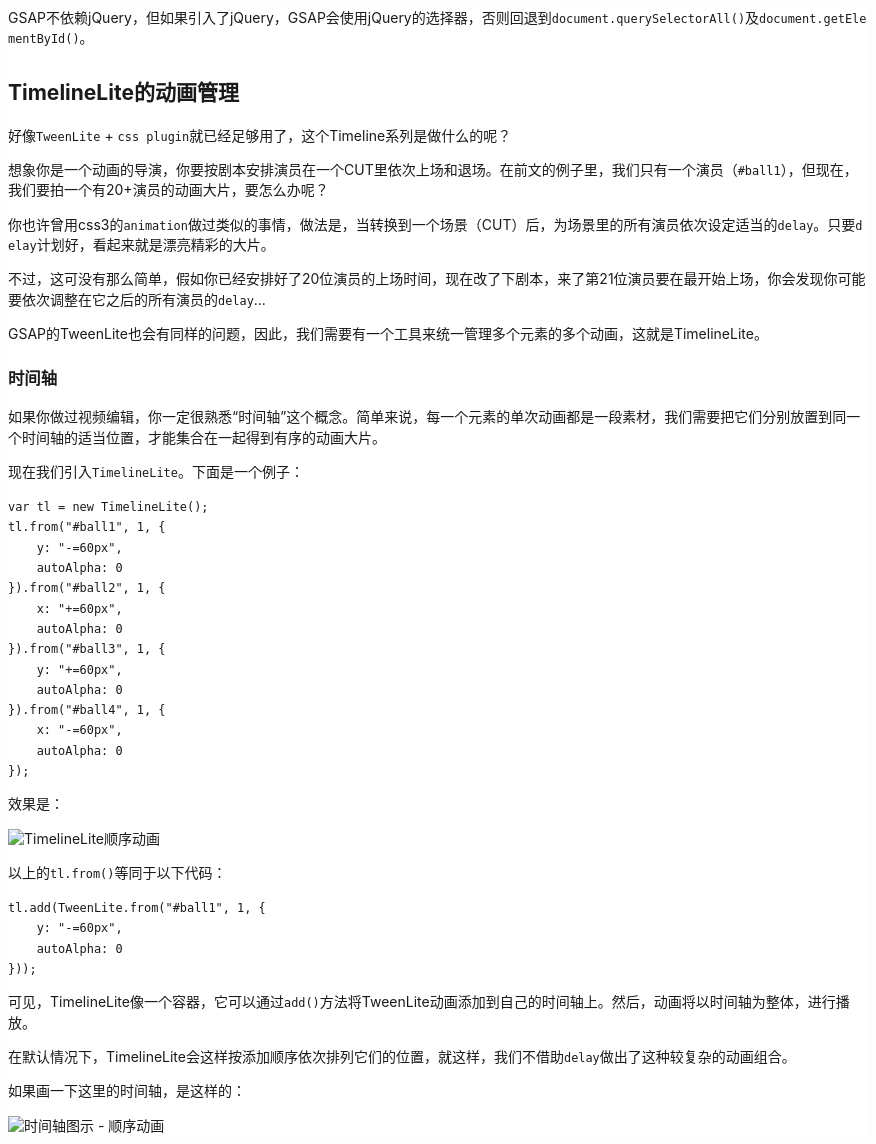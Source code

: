 GSAP不依赖jQuery，但如果引入了jQuery，GSAP会使用jQuery的选择器，否则回退到`document.querySelectorAll()`及`document.getElementById()`。

## TimelineLite的动画管理

好像`TweenLite` + `css plugin`就已经足够用了，这个Timeline系列是做什么的呢？

想象你是一个动画的导演，你要按剧本安排演员在一个CUT里依次上场和退场。在前文的例子里，我们只有一个演员（`#ball1`），但现在，我们要拍一个有20+演员的动画大片，要怎么办呢？

你也许曾用css3的`animation`做过类似的事情，做法是，当转换到一个场景（CUT）后，为场景里的所有演员依次设定适当的`delay`。只要`delay`计划好，看起来就是漂亮精彩的大片。

不过，这可没有那么简单，假如你已经安排好了20位演员的上场时间，现在改了下剧本，来了第21位演员要在最开始上场，你会发现你可能要依次调整在它之后的所有演员的`delay`...

GSAP的TweenLite也会有同样的问题，因此，我们需要有一个工具来统一管理多个元素的多个动画，这就是TimelineLite。

### 时间轴

如果你做过视频编辑，你一定很熟悉“时间轴”这个概念。简单来说，每一个元素的单次动画都是一段素材，我们需要把它们分别放置到同一个时间轴的适当位置，才能集合在一起得到有序的动画大片。

现在我们引入`TimelineLite`。下面是一个例子：

```
var tl = new TimelineLite();
tl.from("#ball1", 1, {
    y: "-=60px",
    autoAlpha: 0
}).from("#ball2", 1, {
    x: "+=60px",
    autoAlpha: 0
}).from("#ball3", 1, {
    y: "+=60px",
    autoAlpha: 0
}).from("#ball4", 1, {
    x: "-=60px",
    autoAlpha: 0
});
```

效果是：

![TimelineLite顺序动画](https://segmentfault.com/img/bVwF9e)

以上的`tl.from()`等同于以下代码：

```
tl.add(TweenLite.from("#ball1", 1, {
    y: "-=60px",
    autoAlpha: 0
}));
```

可见，TimelineLite像一个容器，它可以通过`add()`方法将TweenLite动画添加到自己的时间轴上。然后，动画将以时间轴为整体，进行播放。

在默认情况下，TimelineLite会这样按添加顺序依次排列它们的位置，就这样，我们不借助`delay`做出了这种较复杂的动画组合。

如果画一下这里的时间轴，是这样的：

![时间轴图示 - 顺序动画](https://segmentfault.com/img/bVwF9g)
